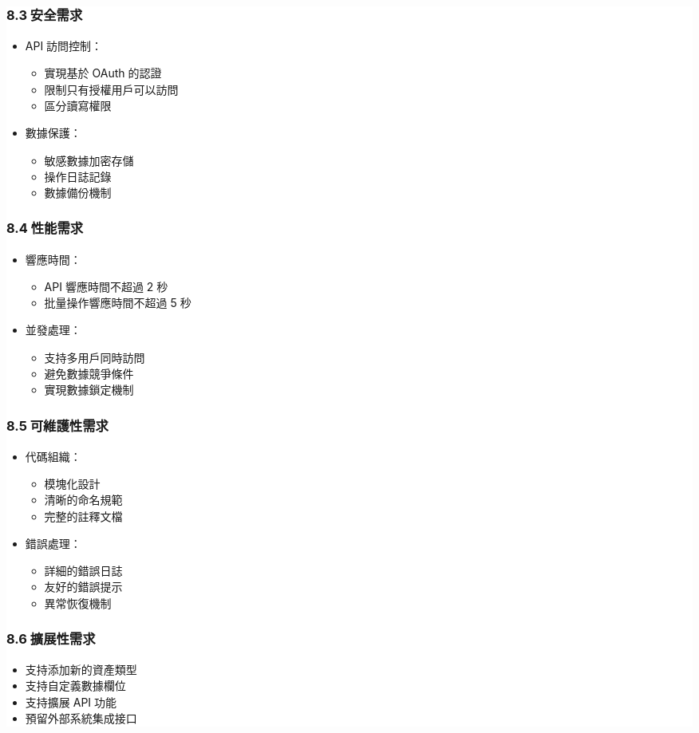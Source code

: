 ### 8.3 安全需求
- API 訪問控制：
  - 實現基於 OAuth 的認證
  - 限制只有授權用戶可以訪問
  - 區分讀寫權限

- 數據保護：
  - 敏感數據加密存儲
  - 操作日誌記錄
  - 數據備份機制

### 8.4 性能需求
- 響應時間：
  - API 響應時間不超過 2 秒
  - 批量操作響應時間不超過 5 秒

- 並發處理：
  - 支持多用戶同時訪問
  - 避免數據競爭條件
  - 實現數據鎖定機制

### 8.5 可維護性需求
- 代碼組織：
  - 模塊化設計
  - 清晰的命名規範
  - 完整的註釋文檔

- 錯誤處理：
  - 詳細的錯誤日誌
  - 友好的錯誤提示
  - 異常恢復機制

### 8.6 擴展性需求
- 支持添加新的資產類型
- 支持自定義數據欄位
- 支持擴展 API 功能
- 預留外部系統集成接口
